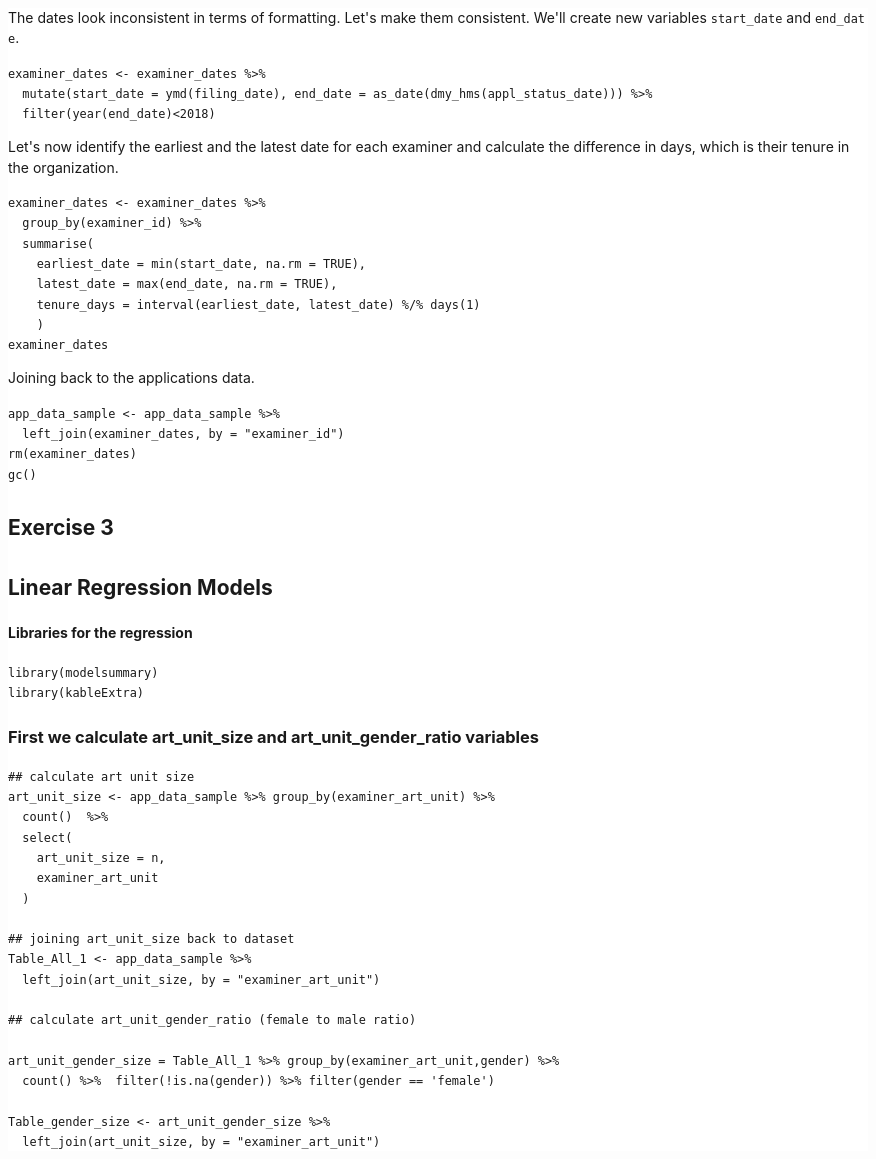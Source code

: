 The dates look inconsistent in terms of formatting. Let's make them consistent. We'll create new variables `start_date` and `end_date`.

```{r tenure-2}
examiner_dates <- examiner_dates %>% 
  mutate(start_date = ymd(filing_date), end_date = as_date(dmy_hms(appl_status_date))) %>% 
  filter(year(end_date)<2018)
```

Let's now identify the earliest and the latest date for each examiner and calculate the difference in days, which is their tenure in the organization.

```{r tenure-3}
examiner_dates <- examiner_dates %>% 
  group_by(examiner_id) %>% 
  summarise(
    earliest_date = min(start_date, na.rm = TRUE), 
    latest_date = max(end_date, na.rm = TRUE),
    tenure_days = interval(earliest_date, latest_date) %/% days(1)
    )
examiner_dates
```

Joining back to the applications data.

```{r tenure-4}
app_data_sample <- app_data_sample %>% 
  left_join(examiner_dates, by = "examiner_id")
rm(examiner_dates)
gc()
```

## Exercise 3

## Linear Regression Models 

#### Libraries for the regression 

```{r}
library(modelsummary)
library(kableExtra)
```

### First we calculate art_unit_size and art_unit_gender_ratio variables

```{r}
## calculate art unit size
art_unit_size <- app_data_sample %>% group_by(examiner_art_unit) %>% 
  count()  %>% 
  select(
    art_unit_size = n,
    examiner_art_unit
  )

## joining art_unit_size back to dataset
Table_All_1 <- app_data_sample %>% 
  left_join(art_unit_size, by = "examiner_art_unit")

## calculate art_unit_gender_ratio (female to male ratio)

art_unit_gender_size = Table_All_1 %>% group_by(examiner_art_unit,gender) %>%
  count() %>%  filter(!is.na(gender)) %>% filter(gender == 'female')

Table_gender_size <- art_unit_gender_size %>% 
  left_join(art_unit_size, by = "examiner_art_unit")

```